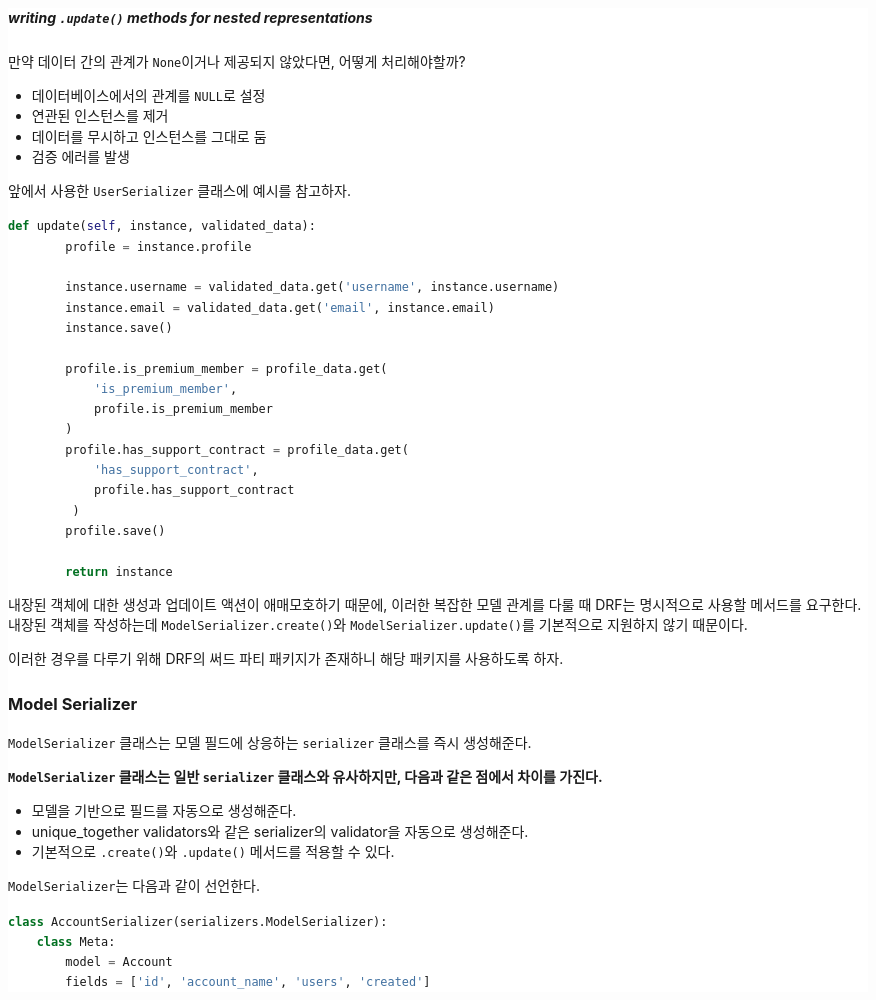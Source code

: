 ##### writing `.update()` methods for nested representations

만약 데이터 간의 관계가 `None`이거나 제공되지 않았다면, 어떻게 처리해야할까?

- 데이터베이스에서의 관계를 `NULL`로 설정
- 연관된 인스턴스를 제거
- 데이터를 무시하고 인스턴스를 그대로 둠
- 검증 에러를 발생

앞에서 사용한 `UserSerializer` 클래스에 예시를 참고하자.

```python
def update(self, instance, validated_data):
        profile = instance.profile

        instance.username = validated_data.get('username', instance.username)
        instance.email = validated_data.get('email', instance.email)
        instance.save()

        profile.is_premium_member = profile_data.get(
            'is_premium_member',
            profile.is_premium_member
        )
        profile.has_support_contract = profile_data.get(
            'has_support_contract',
            profile.has_support_contract
         )
        profile.save()

        return instance
```

내장된 객체에 대한 생성과 업데이트 액션이 애매모호하기 때문에, 이러한 복잡한 모델 관계를 다룰 때 DRF는 명시적으로 사용할 메서드를 요구한다. 내장된 객체를 작성하는데 `ModelSerializer.create()`와 `ModelSerializer.update()`를 기본적으로 지원하지 않기 때문이다.

이러한 경우를 다루기 위해 DRF의 써드 파티 패키지가 존재하니 해당 패키지를 사용하도록 하자.



### Model Serializer

`ModelSerializer` 클래스는 모델 필드에 상응하는 `serializer` 클래스를 즉시 생성해준다.

**`ModelSerializer` 클래스는 일반 `serializer` 클래스와 유사하지만, 다음과 같은 점에서 차이를 가진다.**

- 모델을 기반으로 필드를 자동으로 생성해준다.
- unique_together validators와 같은 serializer의 validator을 자동으로 생성해준다.
- 기본적으로 `.create()`와 `.update()` 메서드를 적용할 수 있다.

`ModelSerializer`는 다음과 같이 선언한다.

```python
class AccountSerializer(serializers.ModelSerializer):
    class Meta:
        model = Account
        fields = ['id', 'account_name', 'users', 'created']
```

